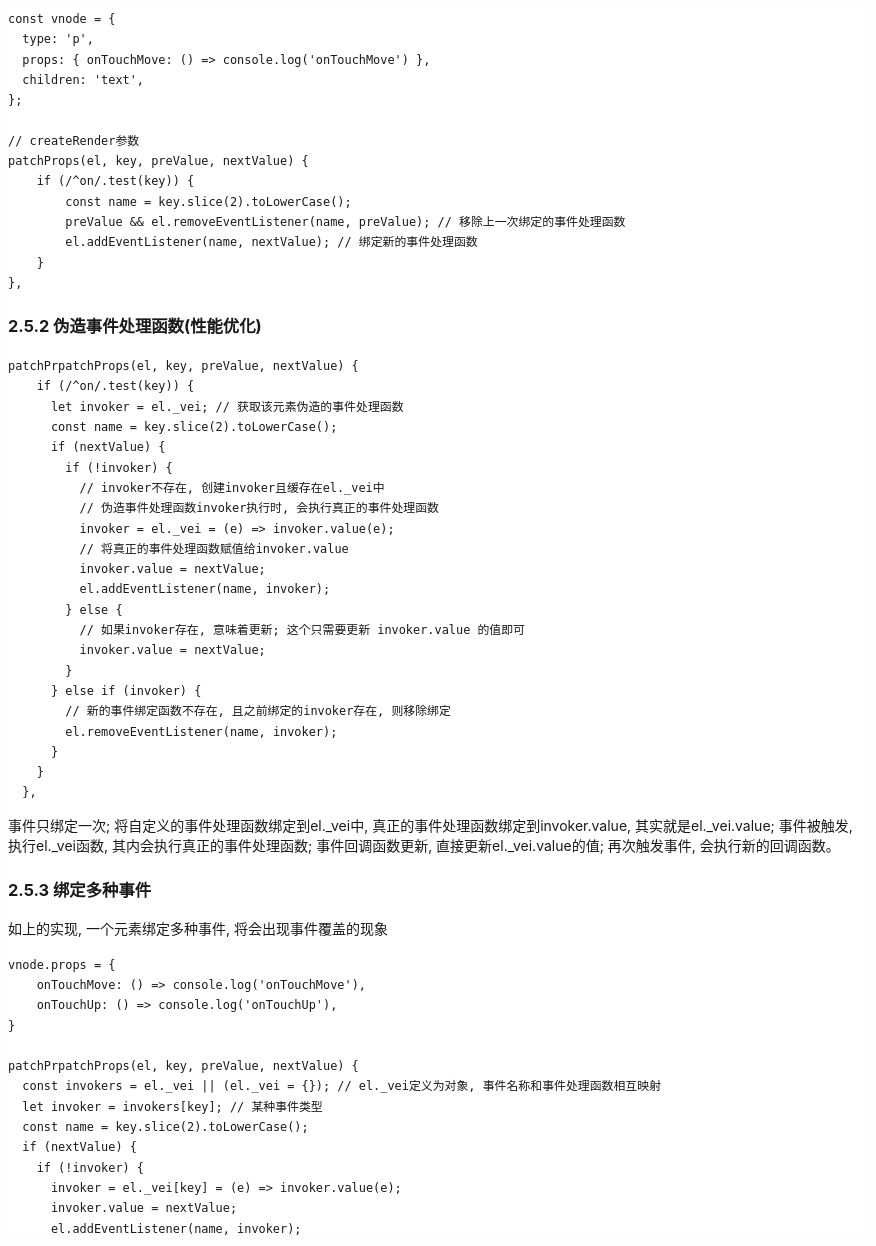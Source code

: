``` 
const vnode = {
  type: 'p',
  props: { onTouchMove: () => console.log('onTouchMove') },
  children: 'text',
};

// createRender参数
patchProps(el, key, preValue, nextValue) {
	if (/^on/.test(key)) {
		const name = key.slice(2).toLowerCase();
		preValue && el.removeEventListener(name, preValue); // 移除上一次绑定的事件处理函数
		el.addEventListener(name, nextValue); // 绑定新的事件处理函数
	}
},
```
### 2.5.2 伪造事件处理函数(性能优化)

``` 
patchPrpatchProps(el, key, preValue, nextValue) {
    if (/^on/.test(key)) {
      let invoker = el._vei; // 获取该元素伪造的事件处理函数
      const name = key.slice(2).toLowerCase();
      if (nextValue) {
        if (!invoker) {
          // invoker不存在, 创建invoker且缓存在el._vei中
          // 伪造事件处理函数invoker执行时, 会执行真正的事件处理函数
          invoker = el._vei = (e) => invoker.value(e);
          // 将真正的事件处理函数赋值给invoker.value
          invoker.value = nextValue;
          el.addEventListener(name, invoker);
        } else {
          // 如果invoker存在, 意味着更新; 这个只需要更新 invoker.value 的值即可
          invoker.value = nextValue;
        }
      } else if (invoker) {
        // 新的事件绑定函数不存在, 且之前绑定的invoker存在, 则移除绑定
        el.removeEventListener(name, invoker);
      }
    }
  },
```
事件只绑定一次; 将自定义的事件处理函数绑定到el._vei中, 真正的事件处理函数绑定到invoker.value, 其实就是el._vei.value;
事件被触发, 执行el._vei函数, 其内会执行真正的事件处理函数; 
事件回调函数更新, 直接更新el._vei.value的值; 再次触发事件, 会执行新的回调函数。

### 2.5.3 绑定多种事件
如上的实现, 一个元素绑定多种事件, 将会出现事件覆盖的现象

``` 
vnode.props = {
	onTouchMove: () => console.log('onTouchMove'),
    onTouchUp: () => console.log('onTouchUp'),
}

patchPrpatchProps(el, key, preValue, nextValue) {
  const invokers = el._vei || (el._vei = {}); // el._vei定义为对象, 事件名称和事件处理函数相互映射
  let invoker = invokers[key]; // 某种事件类型
  const name = key.slice(2).toLowerCase();
  if (nextValue) {
	if (!invoker) {
	  invoker = el._vei[key] = (e) => invoker.value(e);
	  invoker.value = nextValue;
	  el.addEventListener(name, invoker);
```